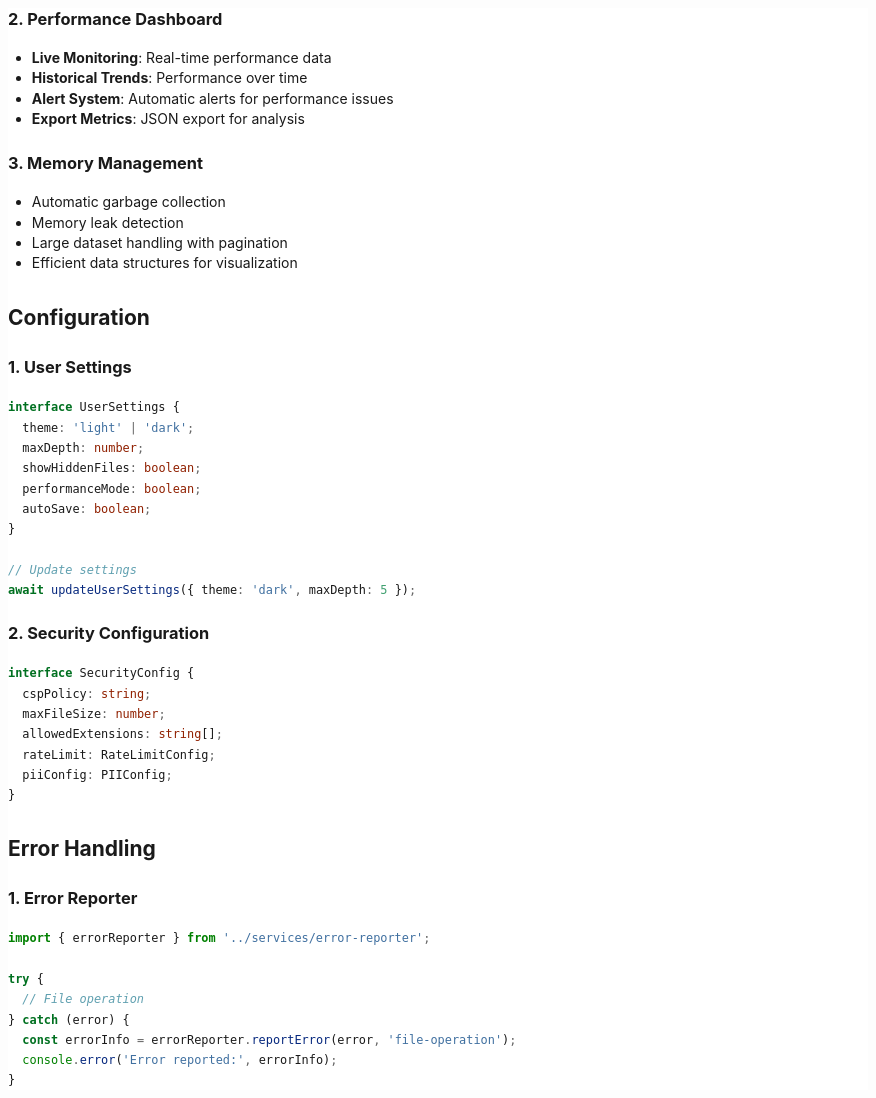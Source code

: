 ### 2. Performance Dashboard
- **Live Monitoring**: Real-time performance data
- **Historical Trends**: Performance over time
- **Alert System**: Automatic alerts for performance issues
- **Export Metrics**: JSON export for analysis

### 3. Memory Management
- Automatic garbage collection
- Memory leak detection
- Large dataset handling with pagination
- Efficient data structures for visualization

## Configuration

### 1. User Settings
```typescript
interface UserSettings {
  theme: 'light' | 'dark';
  maxDepth: number;
  showHiddenFiles: boolean;
  performanceMode: boolean;
  autoSave: boolean;
}

// Update settings
await updateUserSettings({ theme: 'dark', maxDepth: 5 });
```

### 2. Security Configuration
```typescript
interface SecurityConfig {
  cspPolicy: string;
  maxFileSize: number;
  allowedExtensions: string[];
  rateLimit: RateLimitConfig;
  piiConfig: PIIConfig;
}
```

## Error Handling

### 1. Error Reporter
```typescript
import { errorReporter } from '../services/error-reporter';

try {
  // File operation
} catch (error) {
  const errorInfo = errorReporter.reportError(error, 'file-operation');
  console.error('Error reported:', errorInfo);
}
```
